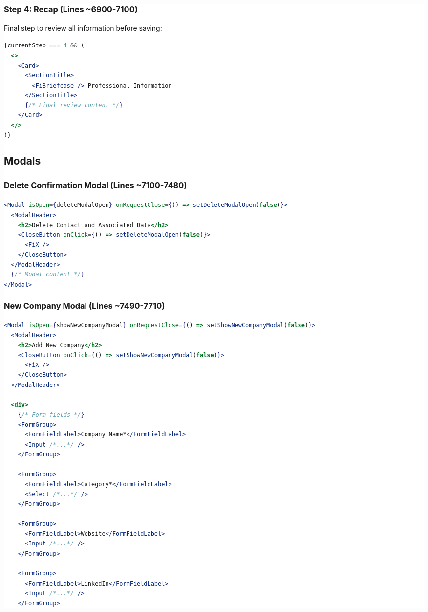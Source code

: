 ```jsx
```

### Step 4: Recap (Lines ~6900-7100)
Final step to review all information before saving:
```jsx
{currentStep === 4 && (
  <>
    <Card>
      <SectionTitle>
        <FiBriefcase /> Professional Information
      </SectionTitle>
      {/* Final review content */}
    </Card>
  </>
)}
```

## Modals

### Delete Confirmation Modal (Lines ~7100-7480)
```jsx
<Modal isOpen={deleteModalOpen} onRequestClose={() => setDeleteModalOpen(false)}>
  <ModalHeader>
    <h2>Delete Contact and Associated Data</h2>
    <CloseButton onClick={() => setDeleteModalOpen(false)}>
      <FiX />
    </CloseButton>
  </ModalHeader>
  {/* Modal content */}
</Modal>
```

### New Company Modal (Lines ~7490-7710)
```jsx
<Modal isOpen={showNewCompanyModal} onRequestClose={() => setShowNewCompanyModal(false)}>
  <ModalHeader>
    <h2>Add New Company</h2>
    <CloseButton onClick={() => setShowNewCompanyModal(false)}>
      <FiX />
    </CloseButton>
  </ModalHeader>
  
  <div>
    {/* Form fields */}
    <FormGroup>
      <FormFieldLabel>Company Name*</FormFieldLabel>
      <Input /*...*/ />
    </FormGroup>
    
    <FormGroup>
      <FormFieldLabel>Category*</FormFieldLabel>
      <Select /*...*/ />
    </FormGroup>
    
    <FormGroup>
      <FormFieldLabel>Website</FormFieldLabel>
      <Input /*...*/ />
    </FormGroup>
    
    <FormGroup>
      <FormFieldLabel>LinkedIn</FormFieldLabel>
      <Input /*...*/ />
    </FormGroup>
```